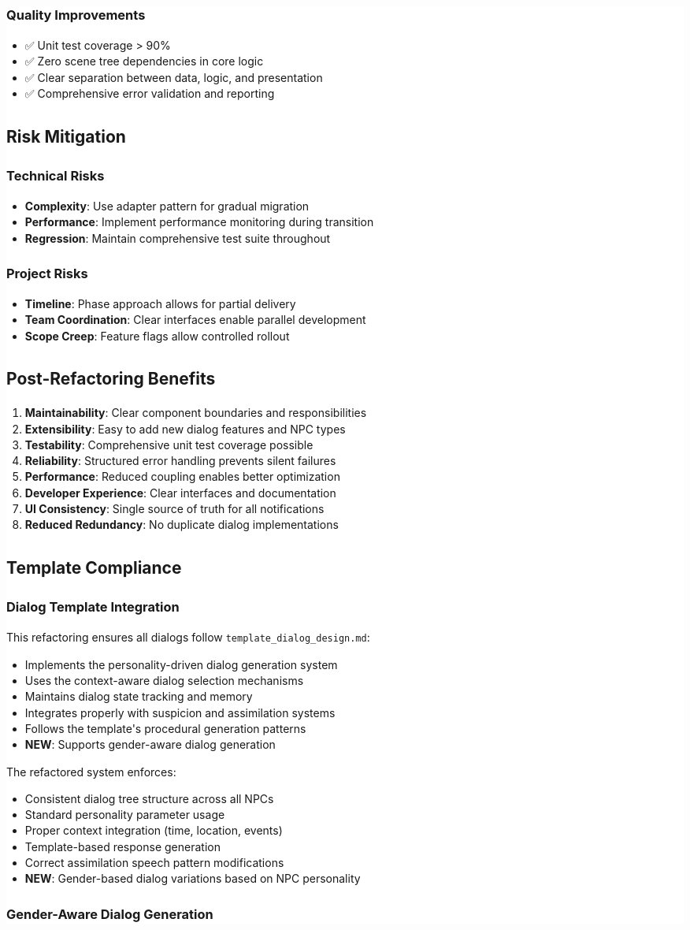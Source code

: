 ### Quality Improvements
- ✅ Unit test coverage > 90%
- ✅ Zero scene tree dependencies in core logic
- ✅ Clear separation between data, logic, and presentation
- ✅ Comprehensive error validation and reporting

## Risk Mitigation

### Technical Risks
- **Complexity**: Use adapter pattern for gradual migration
- **Performance**: Implement performance monitoring during transition
- **Regression**: Maintain comprehensive test suite throughout

### Project Risks  
- **Timeline**: Phase approach allows for partial delivery
- **Team Coordination**: Clear interfaces enable parallel development
- **Scope Creep**: Feature flags allow controlled rollout

## Post-Refactoring Benefits

1. **Maintainability**: Clear component boundaries and responsibilities
2. **Extensibility**: Easy to add new dialog features and NPC types
3. **Testability**: Comprehensive unit test coverage possible
4. **Reliability**: Structured error handling prevents silent failures
5. **Performance**: Reduced coupling enables better optimization
6. **Developer Experience**: Clear interfaces and documentation
7. **UI Consistency**: Single source of truth for all notifications
8. **Reduced Redundancy**: No duplicate dialog implementations

## Template Compliance

### Dialog Template Integration
This refactoring ensures all dialogs follow `template_dialog_design.md`:
- Implements the personality-driven dialog generation system
- Uses the context-aware dialog selection mechanisms
- Maintains dialog state tracking and memory
- Integrates properly with suspicion and assimilation systems
- Follows the template's procedural generation patterns
- **NEW**: Supports gender-aware dialog generation

The refactored system enforces:
- Consistent dialog tree structure across all NPCs
- Standard personality parameter usage
- Proper context integration (time, location, events)
- Template-based response generation
- Correct assimilation speech pattern modifications
- **NEW**: Gender-based dialog variations based on NPC personality

### Gender-Aware Dialog Generation
